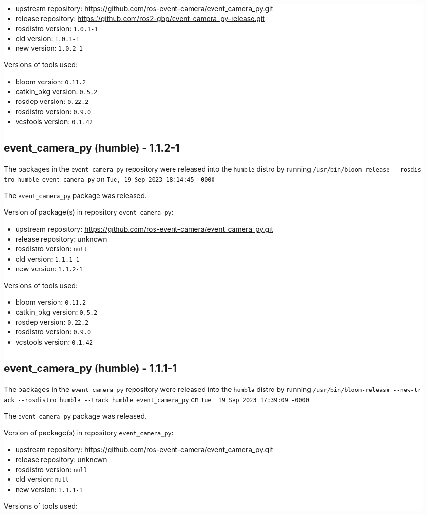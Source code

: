 - upstream repository: https://github.com/ros-event-camera/event_camera_py.git
- release repository: https://github.com/ros2-gbp/event_camera_py-release.git
- rosdistro version: `1.0.1-1`
- old version: `1.0.1-1`
- new version: `1.0.2-1`

Versions of tools used:

- bloom version: `0.11.2`
- catkin_pkg version: `0.5.2`
- rosdep version: `0.22.2`
- rosdistro version: `0.9.0`
- vcstools version: `0.1.42`


## event_camera_py (humble) - 1.1.2-1

The packages in the `event_camera_py` repository were released into the `humble` distro by running `/usr/bin/bloom-release --rosdistro humble event_camera_py` on `Tue, 19 Sep 2023 18:14:45 -0000`

The `event_camera_py` package was released.

Version of package(s) in repository `event_camera_py`:

- upstream repository: https://github.com/ros-event-camera/event_camera_py.git
- release repository: unknown
- rosdistro version: `null`
- old version: `1.1.1-1`
- new version: `1.1.2-1`

Versions of tools used:

- bloom version: `0.11.2`
- catkin_pkg version: `0.5.2`
- rosdep version: `0.22.2`
- rosdistro version: `0.9.0`
- vcstools version: `0.1.42`


## event_camera_py (humble) - 1.1.1-1

The packages in the `event_camera_py` repository were released into the `humble` distro by running `/usr/bin/bloom-release --new-track --rosdistro humble --track humble event_camera_py` on `Tue, 19 Sep 2023 17:39:09 -0000`

The `event_camera_py` package was released.

Version of package(s) in repository `event_camera_py`:

- upstream repository: https://github.com/ros-event-camera/event_camera_py.git
- release repository: unknown
- rosdistro version: `null`
- old version: `null`
- new version: `1.1.1-1`

Versions of tools used:
